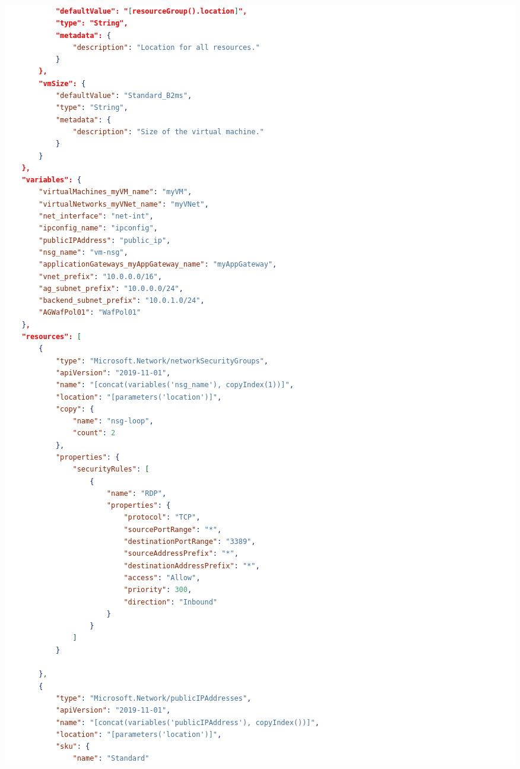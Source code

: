 ```json
            "defaultValue": "[resourceGroup().location]",
            "type": "String",
            "metadata": {
                "description": "Location for all resources."
            }
        },
        "vmSize": {
            "defaultValue": "Standard_B2ms",
            "type": "String",
            "metadata": {
                "description": "Size of the virtual machine."
            }
        }
    },
    "variables": {
        "virtualMachines_myVM_name": "myVM",
        "virtualNetworks_myVNet_name": "myVNet",
        "net_interface": "net-int",
        "ipconfig_name": "ipconfig",
        "publicIPAddress": "public_ip",
        "nsg_name": "vm-nsg",
        "applicationGateways_myAppGateway_name": "myAppGateway",
        "vnet_prefix": "10.0.0.0/16",
        "ag_subnet_prefix": "10.0.0.0/24",
        "backend_subnet_prefix": "10.0.1.0/24",
        "AGWafPol01": "WafPol01"
    },
    "resources": [
        {
            "type": "Microsoft.Network/networkSecurityGroups",
            "apiVersion": "2019-11-01",
            "name": "[concat(variables('nsg_name'), copyIndex(1))]",
            "location": "[parameters('location')]",
            "copy": {
                "name": "nsg-loop",
                "count": 2
            },
            "properties": {
                "securityRules": [
                    {
                        "name": "RDP",
                        "properties": {
                            "protocol": "TCP",
                            "sourcePortRange": "*",
                            "destinationPortRange": "3389",
                            "sourceAddressPrefix": "*",
                            "destinationAddressPrefix": "*",
                            "access": "Allow",
                            "priority": 300,
                            "direction": "Inbound"
                        }
                    }
                ]
            }

        },
        {
            "type": "Microsoft.Network/publicIPAddresses",
            "apiVersion": "2019-11-01",
            "name": "[concat(variables('publicIPAddress'), copyIndex())]",
            "location": "[parameters('location')]",
            "sku": {
                "name": "Standard"
```
